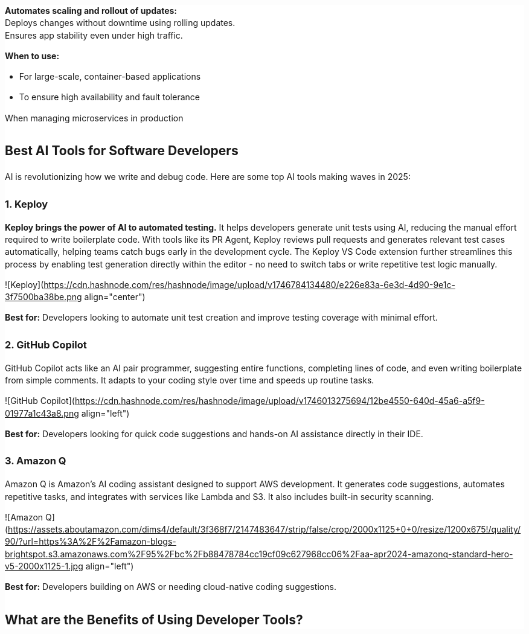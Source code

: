 **Automates scaling and rollout of updates:**  
Deploys changes without downtime using rolling updates.  
Ensures app stability even under high traffic.

**When to use:**

* For large-scale, container-based applications
    
* To ensure high availability and fault tolerance
    

When managing microservices in production

## **Best AI Tools for Software Developers**

AI is revolutionizing how we write and debug code. Here are some top AI tools making waves in 2025:

### **1\. Keploy**

**Keploy brings the power of AI to automated testing.** It helps developers generate unit tests using AI, reducing the manual effort required to write boilerplate code. With tools like its PR Agent, Keploy reviews pull requests and generates relevant test cases automatically, helping teams catch bugs early in the development cycle. The Keploy VS Code extension further streamlines this process by enabling test generation directly within the editor - no need to switch tabs or write repetitive test logic manually.

![Keploy](https://cdn.hashnode.com/res/hashnode/image/upload/v1746784134480/e226e83a-6e3d-4d90-9e1c-3f7500ba38be.png align="center")

**Best for:** Developers looking to automate unit test creation and improve testing coverage with minimal effort.

### **2\. GitHub Copilot**

GitHub Copilot acts like an AI pair programmer, suggesting entire functions, completing lines of code, and even writing boilerplate from simple comments. It adapts to your coding style over time and speeds up routine tasks.

![GitHub Copilot](https://cdn.hashnode.com/res/hashnode/image/upload/v1746013275694/12be4550-640d-45a6-a5f9-01977a1c43a8.png align="left")

**Best for:** Developers looking for quick code suggestions and hands-on AI assistance directly in their IDE.

### **3\. Amazon Q**

Amazon Q is Amazon’s AI coding assistant designed to support AWS development. It generates code suggestions, automates repetitive tasks, and integrates with services like Lambda and S3. It also includes built-in security scanning.

![Amazon Q](https://assets.aboutamazon.com/dims4/default/3f368f7/2147483647/strip/false/crop/2000x1125+0+0/resize/1200x675!/quality/90/?url=https%3A%2F%2Famazon-blogs-brightspot.s3.amazonaws.com%2F95%2Fbc%2Fb88478784cc19cf09c627968cc06%2Faa-apr2024-amazonq-standard-hero-v5-2000x1125-1.jpg align="left")

**Best for:** Developers building on AWS or needing cloud-native coding suggestions.

## **What are the Benefits of Using Developer Tools?**
